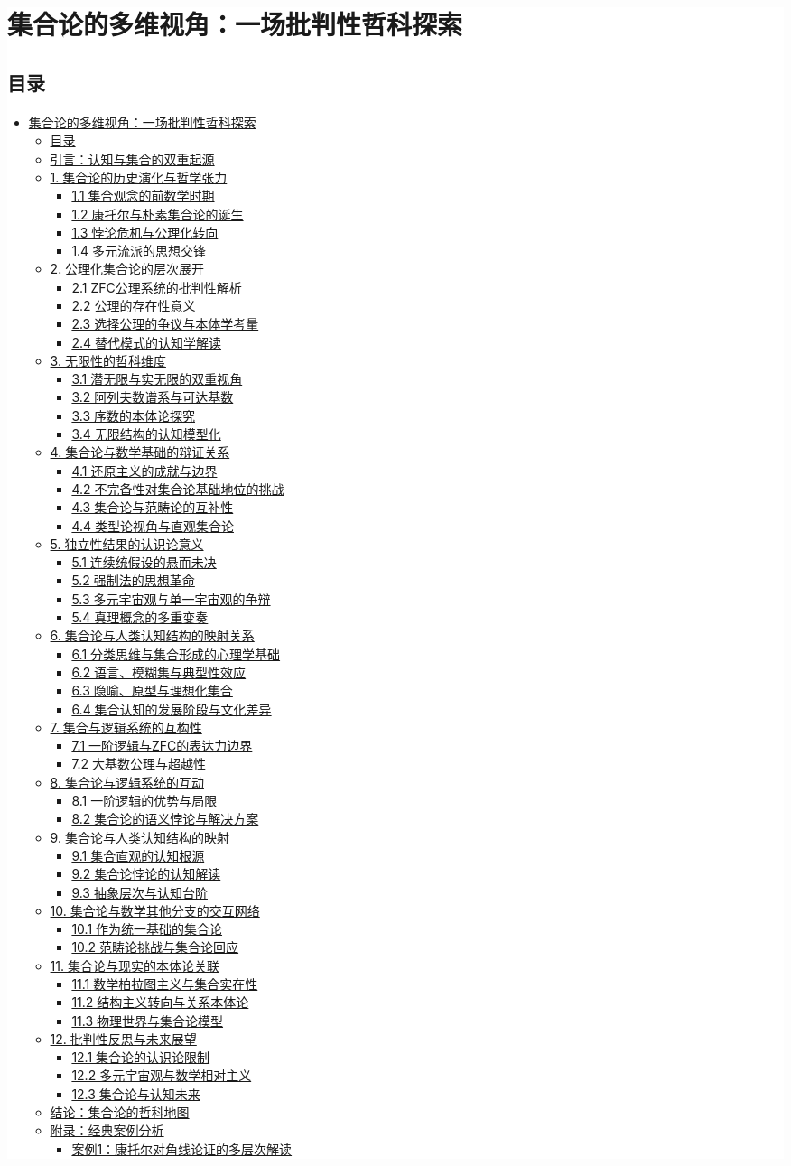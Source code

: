 
# 集合论的多维视角：一场批判性哲科探索

## 目录

- [集合论的多维视角：一场批判性哲科探索](#集合论的多维视角一场批判性哲科探索)
  - [目录](#目录)
  - [引言：认知与集合的双重起源](#引言认知与集合的双重起源)
  - [1. 集合论的历史演化与哲学张力](#1-集合论的历史演化与哲学张力)
    - [1.1 集合观念的前数学时期](#11-集合观念的前数学时期)
    - [1.2 康托尔与朴素集合论的诞生](#12-康托尔与朴素集合论的诞生)
    - [1.3 悖论危机与公理化转向](#13-悖论危机与公理化转向)
    - [1.4 多元流派的思想交锋](#14-多元流派的思想交锋)
  - [2. 公理化集合论的层次展开](#2-公理化集合论的层次展开)
    - [2.1 ZFC公理系统的批判性解析](#21-zfc公理系统的批判性解析)
    - [2.2 公理的存在性意义](#22-公理的存在性意义)
    - [2.3 选择公理的争议与本体学考量](#23-选择公理的争议与本体学考量)
    - [2.4 替代模式的认知学解读](#24-替代模式的认知学解读)
  - [3. 无限性的哲科维度](#3-无限性的哲科维度)
    - [3.1 潜无限与实无限的双重视角](#31-潜无限与实无限的双重视角)
    - [3.2 阿列夫数谱系与可达基数](#32-阿列夫数谱系与可达基数)
    - [3.3 序数的本体论探究](#33-序数的本体论探究)
    - [3.4 无限结构的认知模型化](#34-无限结构的认知模型化)
  - [4. 集合论与数学基础的辩证关系](#4-集合论与数学基础的辩证关系)
    - [4.1 还原主义的成就与边界](#41-还原主义的成就与边界)
    - [4.2 不完备性对集合论基础地位的挑战](#42-不完备性对集合论基础地位的挑战)
    - [4.3 集合论与范畴论的互补性](#43-集合论与范畴论的互补性)
    - [4.4 类型论视角与直观集合论](#44-类型论视角与直观集合论)
  - [5. 独立性结果的认识论意义](#5-独立性结果的认识论意义)
    - [5.1 连续统假设的悬而未决](#51-连续统假设的悬而未决)
    - [5.2 强制法的思想革命](#52-强制法的思想革命)
    - [5.3 多元宇宙观与单一宇宙观的争辩](#53-多元宇宙观与单一宇宙观的争辩)
    - [5.4 真理概念的多重变奏](#54-真理概念的多重变奏)
  - [6. 集合论与人类认知结构的映射关系](#6-集合论与人类认知结构的映射关系)
    - [6.1 分类思维与集合形成的心理学基础](#61-分类思维与集合形成的心理学基础)
    - [6.2 语言、模糊集与典型性效应](#62-语言模糊集与典型性效应)
    - [6.3 隐喻、原型与理想化集合](#63-隐喻原型与理想化集合)
    - [6.4 集合认知的发展阶段与文化差异](#64-集合认知的发展阶段与文化差异)
  - [7. 集合与逻辑系统的互构性](#7-集合与逻辑系统的互构性)
    - [7.1 一阶逻辑与ZFC的表达力边界](#71-一阶逻辑与zfc的表达力边界)
    - [7.2 大基数公理与超越性](#72-大基数公理与超越性)
  - [8. 集合论与逻辑系统的互动](#8-集合论与逻辑系统的互动)
    - [8.1 一阶逻辑的优势与局限](#81-一阶逻辑的优势与局限)
    - [8.2 集合论的语义悖论与解决方案](#82-集合论的语义悖论与解决方案)
  - [9. 集合论与人类认知结构的映射](#9-集合论与人类认知结构的映射)
    - [9.1 集合直观的认知根源](#91-集合直观的认知根源)
    - [9.2 集合论悖论的认知解读](#92-集合论悖论的认知解读)
    - [9.3 抽象层次与认知台阶](#93-抽象层次与认知台阶)
  - [10. 集合论与数学其他分支的交互网络](#10-集合论与数学其他分支的交互网络)
    - [10.1 作为统一基础的集合论](#101-作为统一基础的集合论)
    - [10.2 范畴论挑战与集合论回应](#102-范畴论挑战与集合论回应)
  - [11. 集合论与现实的本体论关联](#11-集合论与现实的本体论关联)
    - [11.1 数学柏拉图主义与集合实在性](#111-数学柏拉图主义与集合实在性)
    - [11.2 结构主义转向与关系本体论](#112-结构主义转向与关系本体论)
    - [11.3 物理世界与集合论模型](#113-物理世界与集合论模型)
  - [12. 批判性反思与未来展望](#12-批判性反思与未来展望)
    - [12.1 集合论的认识论限制](#121-集合论的认识论限制)
    - [12.2 多元宇宙观与数学相对主义](#122-多元宇宙观与数学相对主义)
    - [12.3 集合论与认知未来](#123-集合论与认知未来)
  - [结论：集合论的哲科地图](#结论集合论的哲科地图)
  - [附录：经典案例分析](#附录经典案例分析)
    - [案例1：康托尔对角线论证的多层次解读](#案例1康托尔对角线论证的多层次解读)